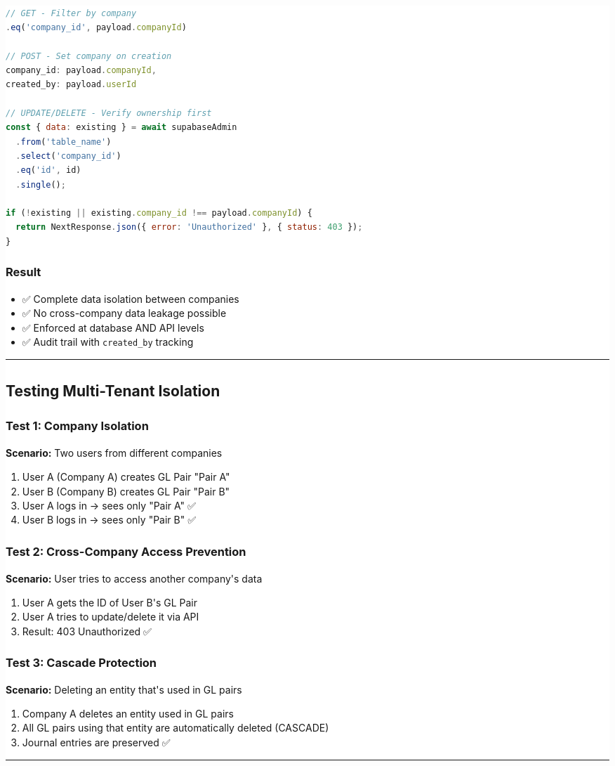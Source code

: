 ```javascript
// GET - Filter by company
.eq('company_id', payload.companyId)

// POST - Set company on creation
company_id: payload.companyId,
created_by: payload.userId

// UPDATE/DELETE - Verify ownership first
const { data: existing } = await supabaseAdmin
  .from('table_name')
  .select('company_id')
  .eq('id', id)
  .single();

if (!existing || existing.company_id !== payload.companyId) {
  return NextResponse.json({ error: 'Unauthorized' }, { status: 403 });
}
```

### Result
- ✅ Complete data isolation between companies
- ✅ No cross-company data leakage possible
- ✅ Enforced at database AND API levels
- ✅ Audit trail with `created_by` tracking

---

## Testing Multi-Tenant Isolation

### Test 1: Company Isolation
**Scenario:** Two users from different companies

1. User A (Company A) creates GL Pair "Pair A"
2. User B (Company B) creates GL Pair "Pair B"
3. User A logs in → sees only "Pair A" ✅
4. User B logs in → sees only "Pair B" ✅

### Test 2: Cross-Company Access Prevention
**Scenario:** User tries to access another company's data

1. User A gets the ID of User B's GL Pair
2. User A tries to update/delete it via API
3. Result: 403 Unauthorized ✅

### Test 3: Cascade Protection
**Scenario:** Deleting an entity that's used in GL pairs

1. Company A deletes an entity used in GL pairs
2. All GL pairs using that entity are automatically deleted (CASCADE)
3. Journal entries are preserved ✅

---